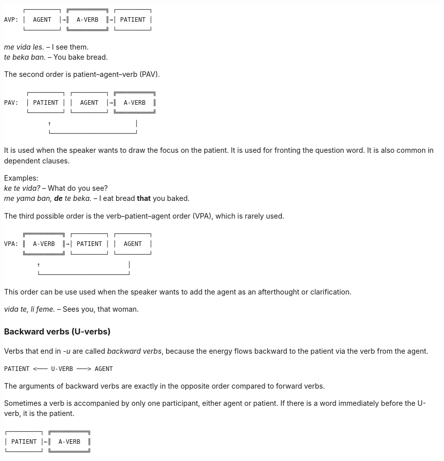          ┌─────────┐ ╔══════════╗ ┌─────────┐
    AVP: │  AGENT  │→║  A-VERB  ║→│ PATIENT │
         └─────────┘ ╚══════════╝ └─────────┘

*me vida les.*
– I see them.  
*te beka ban.*
– You bake bread.

The second order is patient–agent–verb (PAV).

          ┌─────────┐ ┌─────────┐ ╔══════════╗
    PAV:  │ PATIENT │ │  AGENT  │→║  A-VERB  ║
          └─────────┘ └─────────┘ ╚══════════╝
                ↑                       │
                └───────────────────────┘

It is used when the speaker wants to draw the focus on the patient.
It is used for fronting the question word.
It is also common in dependent clauses.

Examples:  
*ke te vida?*
– What do you see?  
*me yama ban,* ***de*** *te beka.*
– I eat bread **that** you baked.


The third possible order is the verb–patient–agent order (VPA), which is rarely used.

         ╔══════════╗ ┌─────────┐ ┌─────────┐
    VPA: ║  A-VERB  ║→│ PATIENT │ │  AGENT  │
         ╚══════════╝ └─────────┘ └─────────┘
             ↑                        │
             └────────────────────────┘

This order can be use used when the speaker wants to add the agent as an afterthought or clarification.

*vida te, li feme.*
– Sees you, that woman.


### Backward verbs (U-verbs)

Verbs that end in *-u* are called _backward verbs_,
because the energy flows backward to the patient via the verb from the agent.

    PATIENT <─── U-VERB ───> AGENT

The arguments of backward verbs are exactly in the opposite order compared to forward verbs.

Sometimes a verb is accompanied by only one participant,
either agent or patient.
If there is a word immediately before the U-verb, it is the patient.

    ┌─────────┐ ╔══════════╗
    │ PATIENT │←║  A-VERB  ║
    └─────────┘ ╚══════════╝
